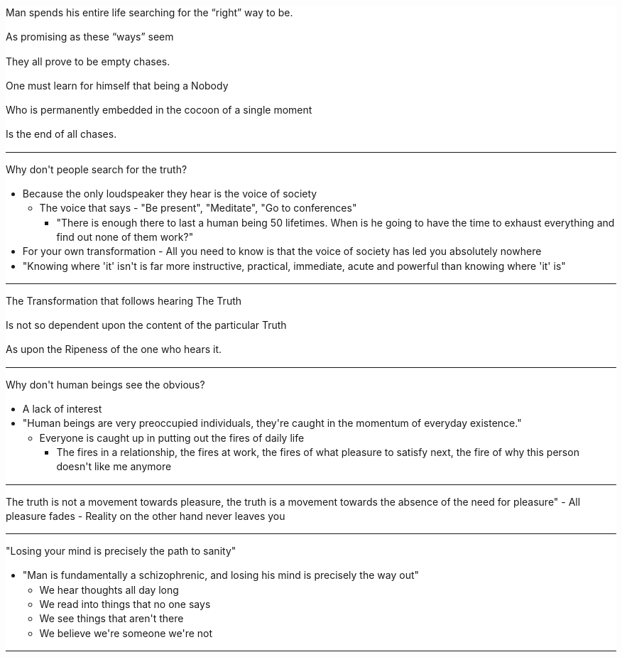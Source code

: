 
Man spends his entire life searching for the “right” way to be.

As promising as these “ways” seem

They all prove to be empty chases.

One must learn for himself that being  a Nobody 

Who is permanently embedded in the cocoon of a single moment

Is the end of all chases.

---

Why don't people search for the truth? 

  - Because the only loudspeaker they hear is the voice of society
    - The voice that says - "Be present", "Meditate", "Go to conferences"
      - "There is enough there to last a human being 50 lifetimes. When is he going to have the time to exhaust everything and find out none of them work?"
  - For your own transformation - All you need to know is that the voice of society has led you absolutely nowhere
  - "Knowing where 'it' isn't is far more instructive, practical, immediate, acute and powerful than knowing where 'it' is"

---

The Transformation that follows hearing The Truth

Is not so dependent upon the content of the particular Truth

As upon the Ripeness of the one who hears it.

---

Why don't human beings see the obvious?

  - A lack of interest
  - "Human beings are very preoccupied individuals, they're caught in the momentum of everyday existence."
    - Everyone is caught up in putting out the fires of daily life
      - The fires in a relationship, the fires at work, the fires of what pleasure to satisfy next, the fire of why this person doesn't like me anymore

---

The truth is not a movement towards pleasure, the truth is a movement towards the absence of the need for pleasure"
    - All pleasure fades
    - Reality on the other hand never leaves you

---

"Losing your mind is precisely the path to sanity"
  - "Man is fundamentally a schizophrenic, and losing his mind is precisely the way out"
    - We hear thoughts all day long
    - We read into things that no one says
    - We see things that aren't there
    - We believe we're someone we're not

---